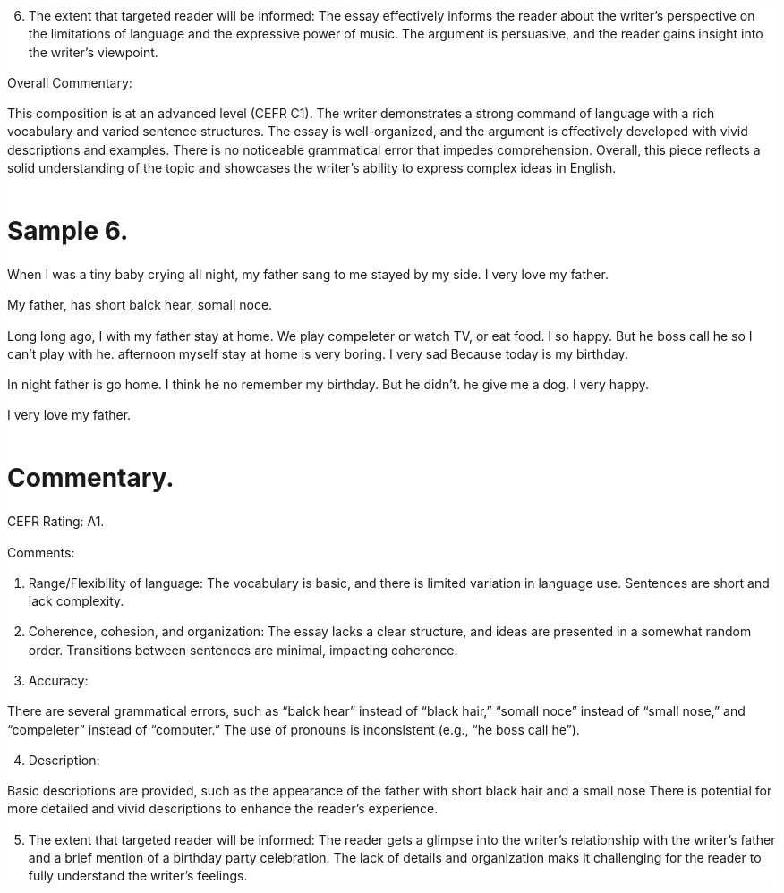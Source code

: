 6. The extent that targeted reader will be informed: The essay effectively informs the reader about the writer’s perspective on the limitations of language and the expressive power of music. The argument is persuasive, and the reader gains insight into the writer’s viewpoint.

Overall Commentary:

This composition is at an advanced level (CEFR C1). The writer demonstrates a strong command of language with a rich vocabulary and varied sentence structures. The essay is well-organized, and the argument is effectively developed with vivid descriptions and examples. There is no noticeable grammatical error that impedes comprehension. Overall, this piece reflects a solid understanding of the topic and showcases the writer’s ability to express complex ideas in English.

# Sample 6.

When I was a tiny baby crying all night, my father sang to me stayed by my side. I very love my father.

My father, has short balck hear, somall noce.

Long long ago, I with my father stay at home. We play compeleter or watch TV, or eat food. I so happy. But he boss call he so I can’t play with he. afternoon myself stay at home is very boring. I very sad Because today is my birthday.

In night father is go home. I think he no remember my birthday. But he didn’t. he give me a dog. I very happy.

I very love my father.

# Commentary.

CEFR Rating: A1.

Comments:

1. Range/Flexibility of language: The vocabulary is basic, and there is limited variation in language use. Sentences are short and lack complexity.

2. Coherence, cohesion, and organization: The essay lacks a clear structure, and ideas are presented in a somewhat random order. Transitions between sentences are minimal, impacting coherence.

3. Accuracy:

There are several grammatical errors, such as “balck hear” instead of “black hair,” “somall noce” instead of “small nose,” and “compeleter” instead of “computer.” The use of pronouns is inconsistent (e.g., “he boss call he”).

4. Description:

Basic descriptions are provided, such as the appearance of the father with short black hair and a small nose There is potential for more detailed and vivid descriptions to enhance the reader’s experience.

5. The extent that targeted reader will be informed: The reader gets a glimpse into the writer’s relationship with the writer’s father and a brief mention of a birthday party celebration. The lack of details and organization maks it challenging for the reader to fully understand the writer’s feelings.
